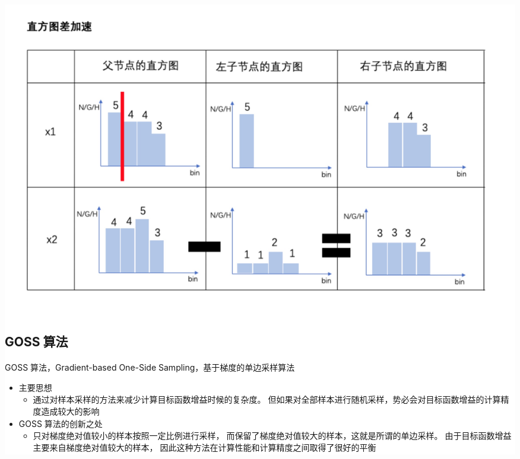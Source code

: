![img](images/histogram_speed.jpg)

## GOSS 算法

GOSS 算法，Gradient-based One-Side Sampling，基于梯度的单边采样算法

* 主要思想
    - 通过对样本采样的方法来减少计算目标函数增益时候的复杂度。
      但如果对全部样本进行随机采样，势必会对目标函数增益的计算精度造成较大的影响
* GOSS 算法的创新之处
    - 只对梯度绝对值较小的样本按照一定比例进行采样，
      而保留了梯度绝对值较大的样本，这就是所谓的单边采样。
      由于目标函数增益主要来自梯度绝对值较大的样本，
      因此这种方法在计算性能和计算精度之间取得了很好的平衡
